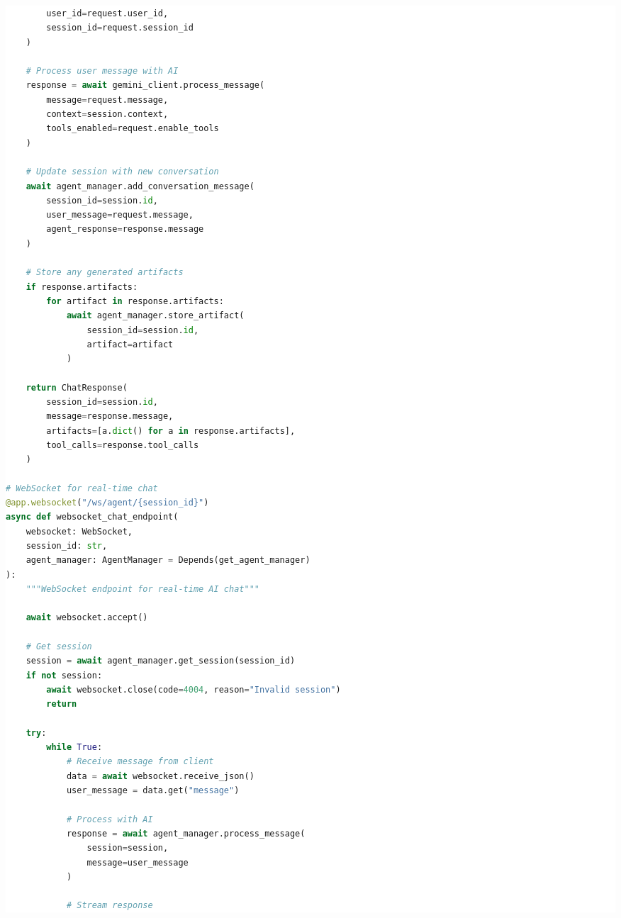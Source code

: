 ```python
        user_id=request.user_id,
        session_id=request.session_id
    )

    # Process user message with AI
    response = await gemini_client.process_message(
        message=request.message,
        context=session.context,
        tools_enabled=request.enable_tools
    )

    # Update session with new conversation
    await agent_manager.add_conversation_message(
        session_id=session.id,
        user_message=request.message,
        agent_response=response.message
    )

    # Store any generated artifacts
    if response.artifacts:
        for artifact in response.artifacts:
            await agent_manager.store_artifact(
                session_id=session.id,
                artifact=artifact
            )

    return ChatResponse(
        session_id=session.id,
        message=response.message,
        artifacts=[a.dict() for a in response.artifacts],
        tool_calls=response.tool_calls
    )

# WebSocket for real-time chat
@app.websocket("/ws/agent/{session_id}")
async def websocket_chat_endpoint(
    websocket: WebSocket,
    session_id: str,
    agent_manager: AgentManager = Depends(get_agent_manager)
):
    """WebSocket endpoint for real-time AI chat"""

    await websocket.accept()

    # Get session
    session = await agent_manager.get_session(session_id)
    if not session:
        await websocket.close(code=4004, reason="Invalid session")
        return

    try:
        while True:
            # Receive message from client
            data = await websocket.receive_json()
            user_message = data.get("message")

            # Process with AI
            response = await agent_manager.process_message(
                session=session,
                message=user_message
            )

            # Stream response
```
